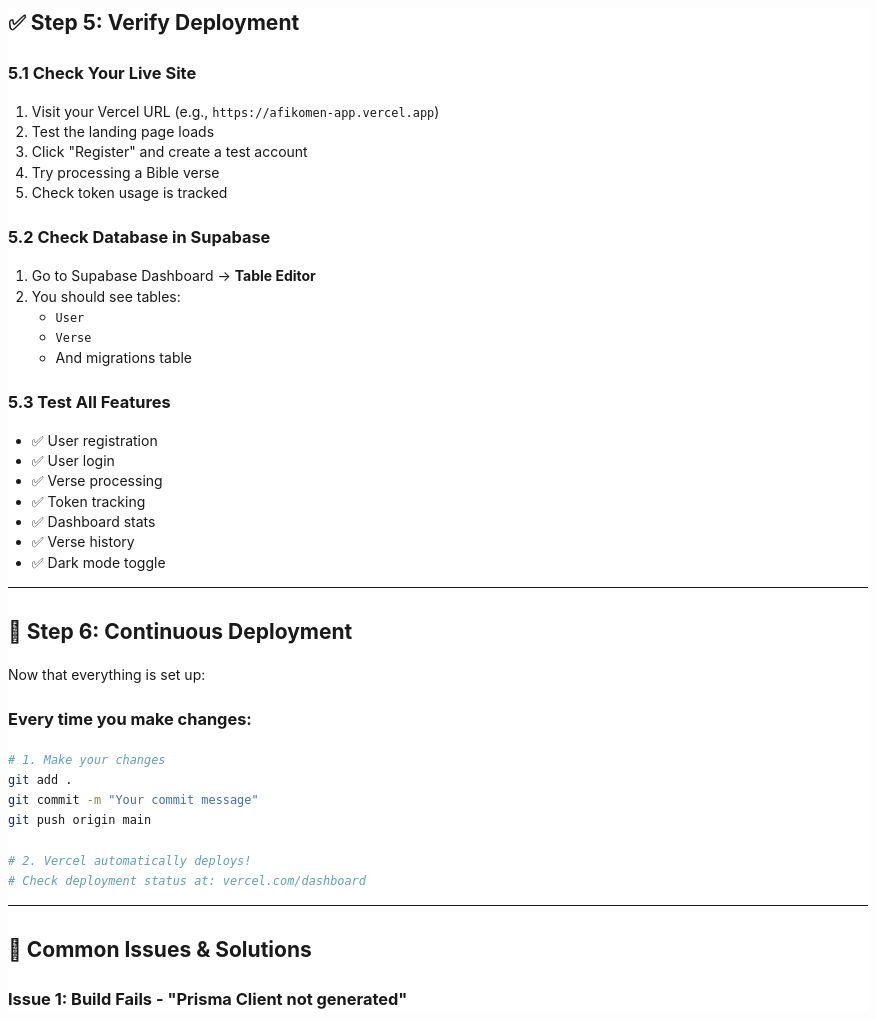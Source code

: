 ## ✅ Step 5: Verify Deployment

### 5.1 Check Your Live Site

1. Visit your Vercel URL (e.g., `https://afikomen-app.vercel.app`)
2. Test the landing page loads
3. Click "Register" and create a test account
4. Try processing a Bible verse
5. Check token usage is tracked

### 5.2 Check Database in Supabase

1. Go to Supabase Dashboard → **Table Editor**
2. You should see tables:
   - `User`
   - `Verse`
   - And migrations table

### 5.3 Test All Features

- ✅ User registration
- ✅ User login
- ✅ Verse processing
- ✅ Token tracking
- ✅ Dashboard stats
- ✅ Verse history
- ✅ Dark mode toggle

---

## 🔄 Step 6: Continuous Deployment

Now that everything is set up:

### Every time you make changes:

```bash
# 1. Make your changes
git add .
git commit -m "Your commit message"
git push origin main

# 2. Vercel automatically deploys!
# Check deployment status at: vercel.com/dashboard
```

---

## 🐛 Common Issues & Solutions

### Issue 1: Build Fails - "Prisma Client not generated"

